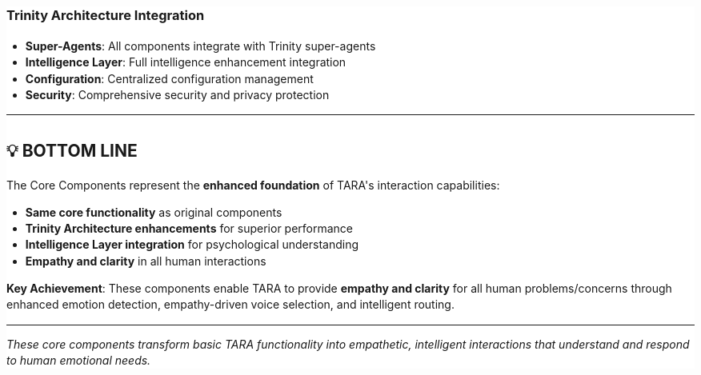 ### **Trinity Architecture Integration**
- **Super-Agents**: All components integrate with Trinity super-agents
- **Intelligence Layer**: Full intelligence enhancement integration
- **Configuration**: Centralized configuration management
- **Security**: Comprehensive security and privacy protection

---

## 💡 **BOTTOM LINE**

The Core Components represent the **enhanced foundation** of TARA's interaction capabilities:
- **Same core functionality** as original components
- **Trinity Architecture enhancements** for superior performance
- **Intelligence Layer integration** for psychological understanding
- **Empathy and clarity** in all human interactions

**Key Achievement**: These components enable TARA to provide **empathy and clarity** for all human problems/concerns through enhanced emotion detection, empathy-driven voice selection, and intelligent routing.

---

*These core components transform basic TARA functionality into empathetic, intelligent interactions that understand and respond to human emotional needs.* 